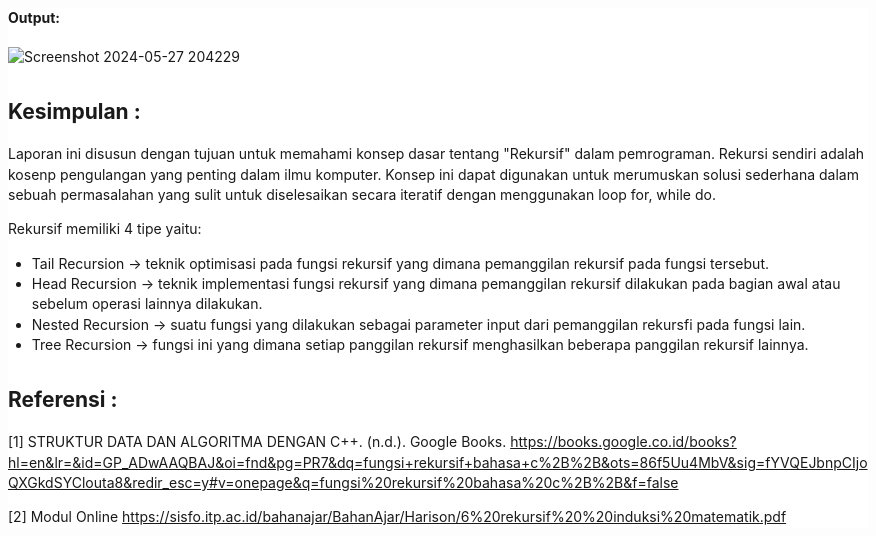 
#### Output:
![Screenshot 2024-05-27 204229](https://github.com/DestinaBektiSetyaningsih/Teory-Structure-Praktikum-Assignment-/assets/162566980/95e26a88-e0a8-4985-b6bf-63ba70c523d9)

## Kesimpulan :
Laporan ini disusun dengan tujuan untuk memahami konsep dasar tentang "Rekursif" dalam pemrograman. Rekursi sendiri adalah kosenp pengulangan yang penting dalam ilmu komputer. Konsep ini dapat digunakan untuk merumuskan solusi sederhana dalam sebuah permasalahan yang sulit untuk diselesaikan secara iteratif dengan menggunakan loop for, while do.

Rekursif memiliki 4 tipe yaitu:
- Tail Recursion -> teknik optimisasi pada fungsi rekursif yang dimana pemanggilan rekursif pada fungsi tersebut.
- Head Recursion -> teknik implementasi fungsi rekursif yang dimana pemanggilan rekursif dilakukan pada bagian awal atau sebelum operasi lainnya dilakukan.
- Nested Recursion -> suatu fungsi yang dilakukan sebagai parameter input dari pemanggilan rekursfi pada fungsi lain.
- Tree Recursion -> fungsi ini yang dimana setiap panggilan rekursif menghasilkan beberapa panggilan rekursif lainnya.

## Referensi :
[1] STRUKTUR DATA DAN ALGORITMA DENGAN C++. (n.d.). Google Books. https://books.google.co.id/books?hl=en&lr=&id=GP_ADwAAQBAJ&oi=fnd&pg=PR7&dq=fungsi+rekursif+bahasa+c%2B%2B&ots=86f5Uu4MbV&sig=fYVQEJbnpCIjoQXGkdSYClouta8&redir_esc=y#v=onepage&q=fungsi%20rekursif%20bahasa%20c%2B%2B&f=false

[2] Modul Online
https://sisfo.itp.ac.id/bahanajar/BahanAjar/Harison/6%20rekursif%20%20induksi%20matematik.pdf

